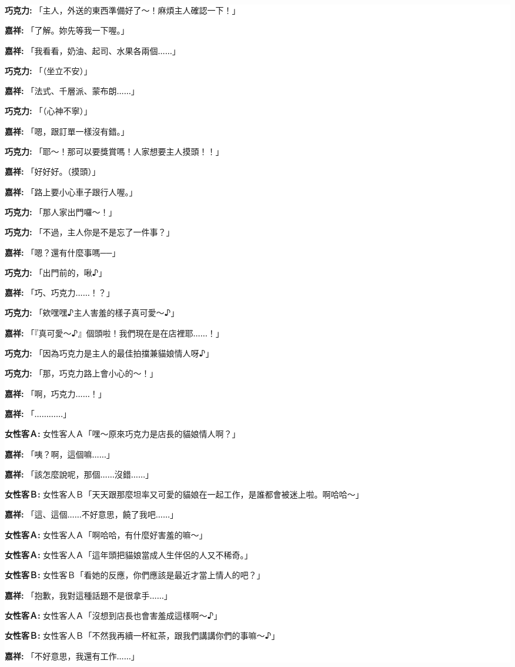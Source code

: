 **巧克力:** 「主人，外送的東西準備好了～！麻煩主人確認一下！」

**嘉祥:** 「了解。妳先等我一下喔。」

**嘉祥:** 「我看看，奶油、起司、水果各兩個……」

**巧克力:** 「（坐立不安）」

**嘉祥:** 「法式、千層派、蒙布朗……」

**巧克力:** 「（心神不寧）」

**嘉祥:** 「嗯，跟訂單一樣沒有錯。」

**巧克力:** 「耶～！那可以要獎賞嗎！人家想要主人摸頭！！」

**嘉祥:** 「好好好。（摸頭）」

**嘉祥:** 「路上要小心車子跟行人喔。」

**巧克力:** 「那人家出門囉～！」

**巧克力:** 「不過，主人你是不是忘了一件事？」

**嘉祥:** 「嗯？還有什麼事嗎──」

**巧克力:** 「出門前的，啾♪」

**嘉祥:** 「巧、巧克力……！？」

**巧克力:** 「欸嘿嘿♪主人害羞的樣子真可愛～♪」

**嘉祥:** 「『真可愛～♪』個頭啦！我們現在是在店裡耶……！」

**巧克力:** 「因為巧克力是主人的最佳拍擋兼貓娘情人呀♪」

**巧克力:** 「那，巧克力路上會小心的～！」

**嘉祥:** 「啊，巧克力……！」

**嘉祥:** 「…………」

**女性客Ａ:** 女性客人Ａ「嘿～原來巧克力是店長的貓娘情人啊？」

**嘉祥:** 「咦？啊，這個嘛……」

**嘉祥:** 「該怎麼說呢，那個……沒錯……」

**女性客Ｂ:** 女性客人Ｂ「天天跟那麼坦率又可愛的貓娘在一起工作，是誰都會被迷上啦。啊哈哈～」

**嘉祥:** 「這、這個……不好意思，饒了我吧……」

**女性客Ａ:** 女性客人Ａ「啊哈哈，有什麼好害羞的嘛～」

**女性客Ａ:** 女性客人Ａ「這年頭把貓娘當成人生伴侶的人又不稀奇。」

**女性客Ｂ:** 女性客Ｂ「看她的反應，你們應該是最近才當上情人的吧？」

**嘉祥:** 「抱歉，我對這種話題不是很拿手……」

**女性客Ａ:** 女性客人Ａ「沒想到店長也會害羞成這樣啊～♪」

**女性客Ｂ:** 女性客人Ｂ「不然我再續一杯紅茶，跟我們講講你們的事嘛～♪」

**嘉祥:** 「不好意思，我還有工作……」
